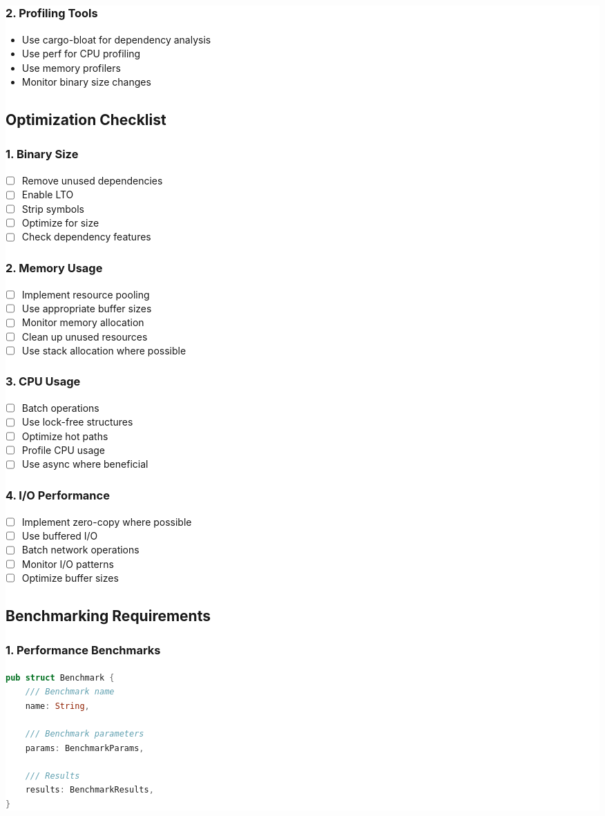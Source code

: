 ### 2. Profiling Tools
- Use cargo-bloat for dependency analysis
- Use perf for CPU profiling
- Use memory profilers
- Monitor binary size changes

## Optimization Checklist

### 1. Binary Size
- [ ] Remove unused dependencies
- [ ] Enable LTO
- [ ] Strip symbols
- [ ] Optimize for size
- [ ] Check dependency features

### 2. Memory Usage
- [ ] Implement resource pooling
- [ ] Use appropriate buffer sizes
- [ ] Monitor memory allocation
- [ ] Clean up unused resources
- [ ] Use stack allocation where possible

### 3. CPU Usage
- [ ] Batch operations
- [ ] Use lock-free structures
- [ ] Optimize hot paths
- [ ] Profile CPU usage
- [ ] Use async where beneficial

### 4. I/O Performance
- [ ] Implement zero-copy where possible
- [ ] Use buffered I/O
- [ ] Batch network operations
- [ ] Monitor I/O patterns
- [ ] Optimize buffer sizes

## Benchmarking Requirements

### 1. Performance Benchmarks
```rust
pub struct Benchmark {
    /// Benchmark name
    name: String,
    
    /// Benchmark parameters
    params: BenchmarkParams,
    
    /// Results
    results: BenchmarkResults,
}
```
